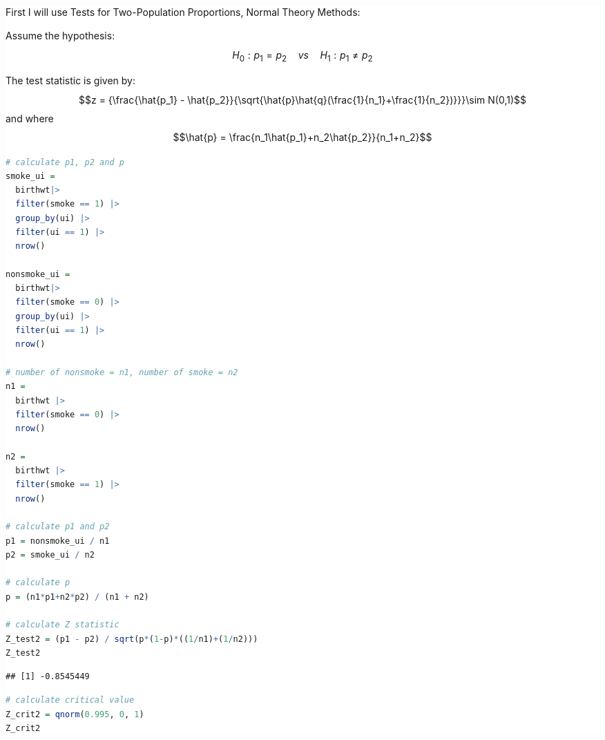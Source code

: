 First I will use Tests for Two-Population Proportions, Normal Theory
Methods:

Assume the hypothesis:
$$H_0 : p_1 = p_2 \quad vs \quad H_1 : p_1 \ne p_2$$

The test statistic is given by:
$$z = {\frac{\hat{p_1} - \hat{p_2}}{\sqrt{\hat{p}\hat{q}(\frac{1}{n_1}+\frac{1}{n_2})}}}\sim N(0,1)$$
and where $$\hat{p} = \frac{n_1\hat{p_1}+n_2\hat{p_2}}{n_1+n_2}$$

``` r
# calculate p1, p2 and p
smoke_ui = 
  birthwt|>
  filter(smoke == 1) |> 
  group_by(ui) |>
  filter(ui == 1) |>
  nrow()

nonsmoke_ui = 
  birthwt|>
  filter(smoke == 0) |> 
  group_by(ui) |>
  filter(ui == 1) |>
  nrow()

# number of nonsmoke = n1, number of smoke = n2
n1 = 
  birthwt |>
  filter(smoke == 0) |>
  nrow()

n2 = 
  birthwt |>
  filter(smoke == 1) |>
  nrow()

# calculate p1 and p2 
p1 = nonsmoke_ui / n1
p2 = smoke_ui / n2

# calculate p
p = (n1*p1+n2*p2) / (n1 + n2)

# calculate Z statistic
Z_test2 = (p1 - p2) / sqrt(p*(1-p)*((1/n1)+(1/n2)))
Z_test2
```

    ## [1] -0.8545449

``` r
# calculate critical value 
Z_crit2 = qnorm(0.995, 0, 1)
Z_crit2
```
